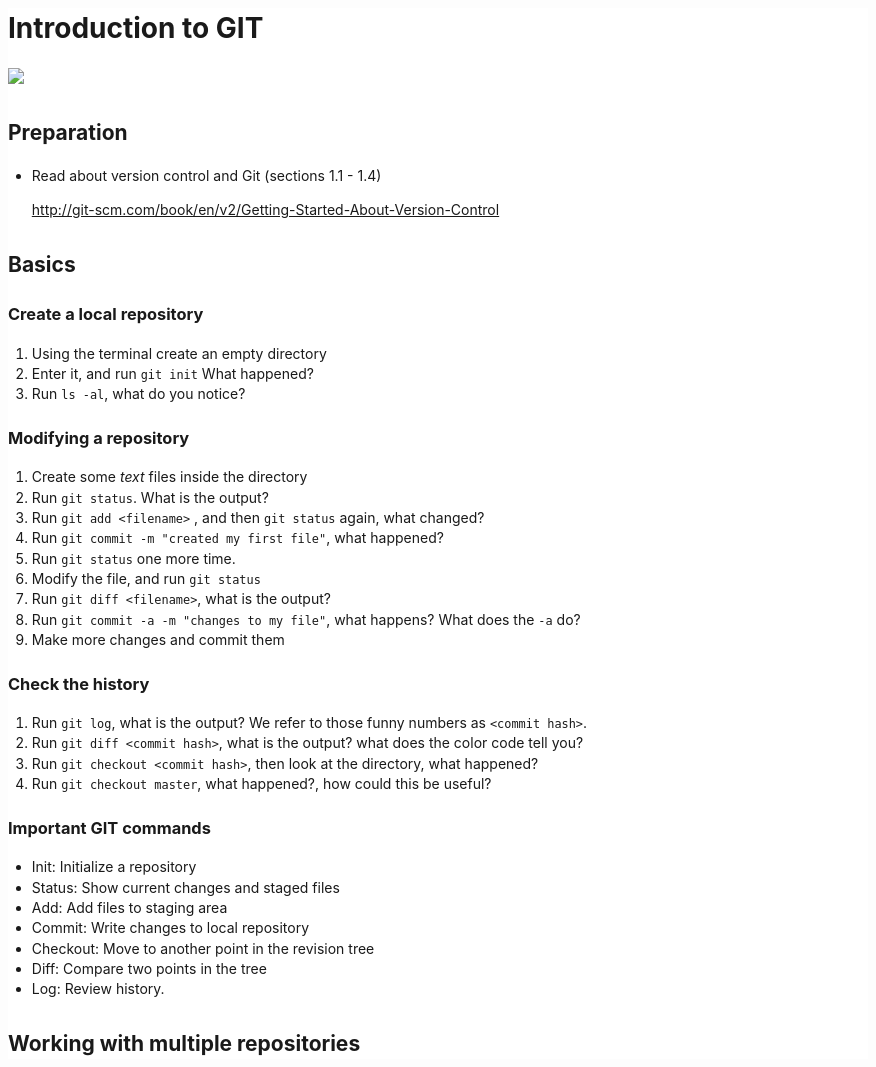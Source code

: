 # Introduction to GIT

![](https://imgs.xkcd.com/comics/git_2x.png)

## Preparation

- Read about version control and Git (sections 1.1 - 1.4)

  http://git-scm.com/book/en/v2/Getting-Started-About-Version-Control 

## Basics

### Create a local repository

1. Using the terminal create an empty directory 
2. Enter it, and run  `git init` 
   What happened?
3. Run `ls -al`, what do you notice?

### Modifying a repository

1. Create some *text* files inside the directory
2. Run `git status`. What is the output?
3. Run `git add <filename>` , and then `git status` again, what changed?
4. Run `git commit -m "created my first file"`, what happened?
5. Run `git status` one more time.
6. Modify the file, and run `git status`
7. Run `git diff <filename>`, what is the output?
8. Run `git commit -a -m "changes to my file"`, what happens? What does the `-a` do?
9. Make more changes and commit them

### Check the history

1. Run `git log`, what is the output? We refer to those funny numbers as `<commit hash>`.
2. Run `git diff <commit hash>`, what is the output? what does the color code tell you?
3. Run `git checkout <commit hash>`, then look at the directory, what happened?
4. Run `git checkout master`, what happened?, how could this be useful?


### Important GIT commands

- Init: Initialize a repository
- Status: Show current changes and staged files
- Add: Add files to staging area
- Commit: Write changes to local repository
- Checkout: Move to another point in the revision tree
- Diff: Compare two points in the tree
- Log: Review history.


## Working with multiple repositories
